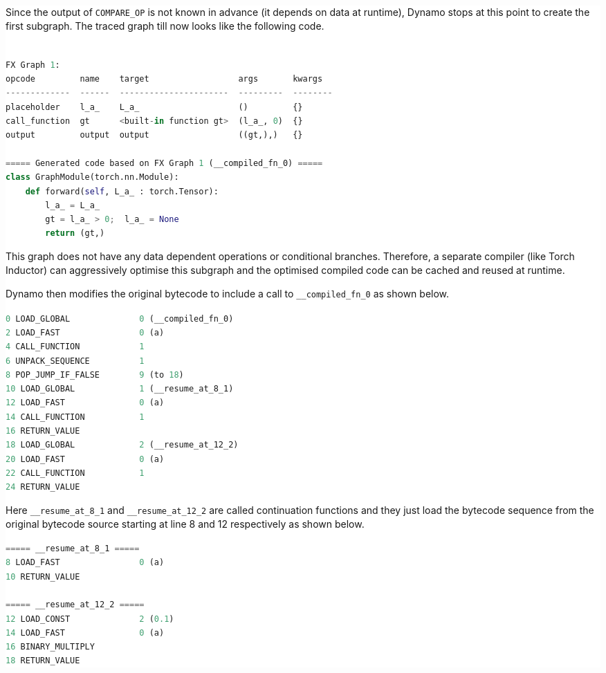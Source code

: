 Since the output of `COMPARE_OP` is not known in advance (it depends on data at runtime), Dynamo stops at this point to create the first subgraph. The traced graph till now looks like the following code.

```python

FX Graph 1:
opcode         name    target                  args       kwargs
-------------  ------  ----------------------  ---------  --------
placeholder    l_a_    L_a_                    ()         {}
call_function  gt      <built-in function gt>  (l_a_, 0)  {}
output         output  output                  ((gt,),)   {}

===== Generated code based on FX Graph 1 (__compiled_fn_0) =====
class GraphModule(torch.nn.Module):
    def forward(self, L_a_ : torch.Tensor):
        l_a_ = L_a_
        gt = l_a_ > 0;  l_a_ = None
        return (gt,)
```

This graph does not have any data dependent operations or conditional branches. Therefore, a separate compiler (like Torch Inductor) can aggressively optimise this subgraph and the optimised compiled code can be cached and reused at runtime. 

Dynamo then modifies the original bytecode to include a call to `__compiled_fn_0` as shown below. 

```python
0 LOAD_GLOBAL              0 (__compiled_fn_0)
2 LOAD_FAST                0 (a)
4 CALL_FUNCTION            1
6 UNPACK_SEQUENCE          1
8 POP_JUMP_IF_FALSE        9 (to 18)
10 LOAD_GLOBAL             1 (__resume_at_8_1)
12 LOAD_FAST               0 (a)
14 CALL_FUNCTION           1
16 RETURN_VALUE
18 LOAD_GLOBAL             2 (__resume_at_12_2)
20 LOAD_FAST               0 (a)
22 CALL_FUNCTION           1
24 RETURN_VALUE
```

Here `__resume_at_8_1` and `__resume_at_12_2` are called continuation functions and they just load the bytecode sequence from the original bytecode source starting at line 8 and 12 respectively as shown below.

```python
===== __resume_at_8_1 =====
8 LOAD_FAST                0 (a)
10 RETURN_VALUE

===== __resume_at_12_2 =====
12 LOAD_CONST              2 (0.1)
14 LOAD_FAST               0 (a)
16 BINARY_MULTIPLY
18 RETURN_VALUE
```
